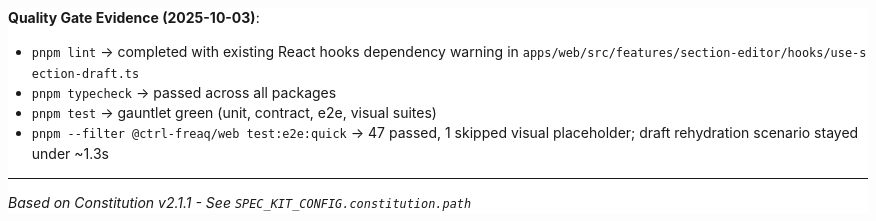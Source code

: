 **Quality Gate Evidence (2025-10-03)**:

- `pnpm lint` → completed with existing React hooks dependency warning in
  `apps/web/src/features/section-editor/hooks/use-section-draft.ts`
- `pnpm typecheck` → passed across all packages
- `pnpm test` → gauntlet green (unit, contract, e2e, visual suites)
- `pnpm --filter @ctrl-freaq/web test:e2e:quick` → 47 passed, 1 skipped visual
  placeholder; draft rehydration scenario stayed under ~1.3s

---

_Based on Constitution v2.1.1 - See `SPEC_KIT_CONFIG.constitution.path`_
